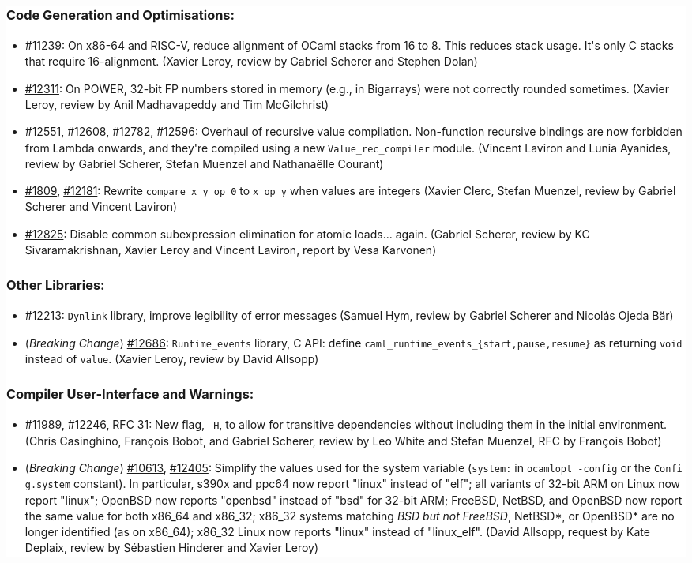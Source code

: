   ### Code Generation and Optimisations:
  
  - [#11239](https://github.com/ocaml/ocaml/issues/11239): On x86-64 and RISC-V, reduce alignment of OCaml stacks from 16 to 8.
    This reduces stack usage. It's only C stacks that require 16-alignment.
    (Xavier Leroy, review by Gabriel Scherer and Stephen Dolan)
  
  - [#12311](https://github.com/ocaml/ocaml/issues/12311): On POWER, 32-bit FP numbers stored in memory (e.g., in Bigarrays)
    were not correctly rounded sometimes.
    (Xavier Leroy, review by Anil Madhavapeddy and Tim McGilchrist)
  
  - [#12551](https://github.com/ocaml/ocaml/issues/12551), [#12608](https://github.com/ocaml/ocaml/issues/12608), [#12782](https://github.com/ocaml/ocaml/issues/12782), [#12596](https://github.com/ocaml/ocaml/issues/12596): Overhaul of recursive value compilation.
    Non-function recursive bindings are now forbidden from Lambda onwards,
    and they're compiled using a new `Value_rec_compiler` module.
    (Vincent Laviron and Lunia Ayanides, review by Gabriel Scherer,
     Stefan Muenzel and Nathanaëlle Courant)
  
  - [#1809](https://github.com/ocaml/ocaml/issues/1809), [#12181](https://github.com/ocaml/ocaml/issues/12181): Rewrite `compare x y op 0` to `x op y` when values are integers
    (Xavier Clerc, Stefan Muenzel, review by Gabriel Scherer and Vincent Laviron)
  
  - [#12825](https://github.com/ocaml/ocaml/issues/12825): Disable common subexpression elimination for atomic loads... again.
    (Gabriel Scherer, review by KC Sivaramakrishnan, Xavier Leroy
     and Vincent Laviron, report by Vesa Karvonen)
    
  ### Other Libraries:
  
  - [#12213](https://github.com/ocaml/ocaml/issues/12213): `Dynlink` library, improve legibility of error messages
    (Samuel Hym, review by Gabriel Scherer and Nicolás Ojeda Bär)
  
  * (*Breaking Change*) [#12686](https://github.com/ocaml/ocaml/issues/12686): `Runtime_events` library, C API: define
    `caml_runtime_events_{start,pause,resume}` as returning `void`
    instead of `value`.
    (Xavier Leroy, review by David Allsopp)
  
  ### Compiler User-Interface and Warnings:
  
  - [#11989](https://github.com/ocaml/ocaml/issues/11989), [#12246](https://github.com/ocaml/ocaml/issues/12246), RFC 31: New flag, `-H`, to allow for transitive dependencies
    without including them in the initial environment.
    (Chris Casinghino, François Bobot, and Gabriel Scherer, review by Leo White
     and Stefan Muenzel, RFC by François Bobot)
  
  
  * (*Breaking Change*) [#10613](https://github.com/ocaml/ocaml/issues/10613), [#12405](https://github.com/ocaml/ocaml/issues/12405): Simplify the values used for the system variable (`system:` in
    `ocamlopt -config` or the `Config.system` constant). In particular, s390x and
    ppc64 now report "linux" instead of "elf"; all variants of 32-bit ARM on Linux
    now report "linux"; OpenBSD now reports "openbsd" instead of "bsd" for 32-bit
    ARM; FreeBSD, NetBSD, and OpenBSD now report the same value for both x86_64 and
    x86_32; x86_32 systems matching *BSD but not FreeBSD*, NetBSD*, or OpenBSD*
    are no longer identified (as on x86_64); x86_32 Linux now reports "linux"
    instead of "linux_elf".
    (David Allsopp, request by Kate Deplaix, review by Sébastien Hinderer and
    Xavier Leroy)
  
